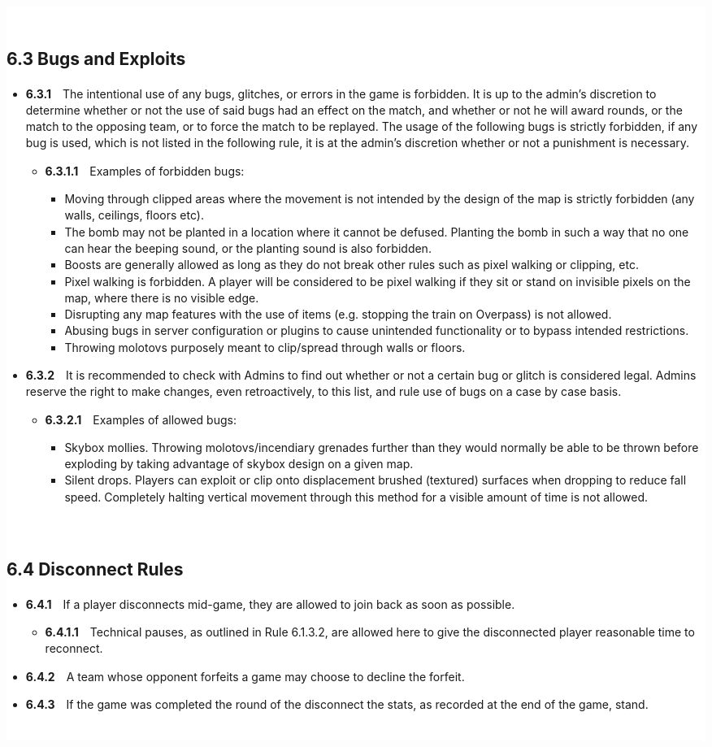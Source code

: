 &emsp;

## 6.3	Bugs and Exploits

- **6.3.1**&emsp;The intentional use of any bugs, glitches, or errors in the game is forbidden. It is up to the admin’s discretion to determine whether or not the use of said bugs had an effect on the match, and whether or not he will award rounds, or the match to the opposing team, or to force the match to be replayed. The usage of the following bugs is strictly forbidden, if any bug is used, which is not listed in the following rule, it is at the admin’s discretion whether or not a punishment is necessary.

    - **6.3.1.1**&emsp;Examples of forbidden bugs:

        - Moving through clipped areas where the movement is not intended by the design of the map is strictly forbidden (any walls, ceilings, floors etc).
        - The bomb may not be planted in a location where it cannot be defused. Planting the bomb in such a way that no one can hear the beeping sound, or the planting sound is also forbidden.
        - Boosts are generally allowed as long as they do not break other rules such as pixel walking or clipping, etc.
        - Pixel walking is forbidden. A player will be considered to be pixel walking if they sit or stand on invisible pixels on the map, where there is no visible edge.
        - Disrupting any map features with the use of items (e.g. stopping the train on Overpass) is not allowed.
        - Abusing bugs in server configuration or plugins to cause unintended functionality or to bypass intended restrictions.
        - Throwing molotovs purposely meant to clip/spread through walls or floors.

- **6.3.2**&emsp;It is recommended to check with Admins to find out whether or not a certain bug or glitch is considered legal. Admins reserve the right to make changes, even retroactively, to this list, and rule use of bugs on a case by case basis.

    - **6.3.2.1**&emsp;Examples of allowed bugs:

        - Skybox mollies. Throwing molotovs/incendiary grenades further than they would normally be able to be thrown before exploding by taking advantage of skybox design on a given map.
        - Silent drops. Players can exploit or clip onto displacement brushed (textured) surfaces when dropping to reduce fall speed. Completely halting vertical movement through this method for a visible amount of time is not allowed.

&emsp;

## 6.4	Disconnect Rules

- **6.4.1**&emsp;If a player disconnects mid-game, they are allowed to join back as soon as possible.

    - **6.4.1.1**&emsp;Technical pauses, as outlined in Rule 6.1.3.2, are allowed here to give the disconnected player reasonable time to reconnect.

- **6.4.2**&emsp;A team whose opponent forfeits a game may choose to decline the forfeit.

- **6.4.3**&emsp;If the game was completed the round of the disconnect the stats, as recorded at the end of the game, stand.

&emsp;
